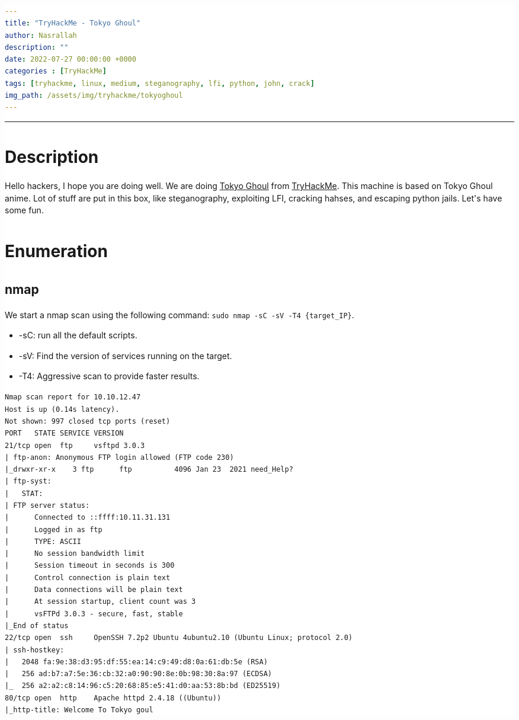 ```yaml
---
title: "TryHackMe - Tokyo Ghoul"
author: Nasrallah
description: ""
date: 2022-07-27 00:00:00 +0000
categories : [TryHackMe]
tags: [tryhackme, linux, medium, steganography, lfi, python, john, crack]
img_path: /assets/img/tryhackme/tokyoghoul
---
```


<div align="center"> <script src="https://tryhackme.com/badge/367641"></script> </div>

---


# **Description**

Hello hackers, I hope you are doing well. We are doing [Tokyo Ghoul](https://tryhackme.com/room/tokyoghoul666) from [TryHackMe](https://tryhackme.com). This machine is based on Tokyo Ghoul anime. Lot of stuff are put in this box, like steganography, exploiting LFI, cracking hahses, and escaping python jails. Let's have some fun.

# **Enumeration**

## nmap

We start a nmap scan using the following command: `sudo nmap -sC -sV -T4 {target_IP}`.

- -sC: run all the default scripts.

- -sV: Find the version of services running on the target.

- -T4: Aggressive scan to provide faster results.

```terminal
Nmap scan report for 10.10.12.47
Host is up (0.14s latency).
Not shown: 997 closed tcp ports (reset)
PORT   STATE SERVICE VERSION
21/tcp open  ftp     vsftpd 3.0.3
| ftp-anon: Anonymous FTP login allowed (FTP code 230)
|_drwxr-xr-x    3 ftp      ftp          4096 Jan 23  2021 need_Help?
| ftp-syst: 
|   STAT: 
| FTP server status:
|      Connected to ::ffff:10.11.31.131
|      Logged in as ftp
|      TYPE: ASCII
|      No session bandwidth limit
|      Session timeout in seconds is 300
|      Control connection is plain text
|      Data connections will be plain text
|      At session startup, client count was 3
|      vsFTPd 3.0.3 - secure, fast, stable
|_End of status
22/tcp open  ssh     OpenSSH 7.2p2 Ubuntu 4ubuntu2.10 (Ubuntu Linux; protocol 2.0)
| ssh-hostkey: 
|   2048 fa:9e:38:d3:95:df:55:ea:14:c9:49:d8:0a:61:db:5e (RSA)
|   256 ad:b7:a7:5e:36:cb:32:a0:90:90:8e:0b:98:30:8a:97 (ECDSA)
|_  256 a2:a2:c8:14:96:c5:20:68:85:e5:41:d0:aa:53:8b:bd (ED25519)
80/tcp open  http    Apache httpd 2.4.18 ((Ubuntu))
|_http-title: Welcome To Tokyo goul
```